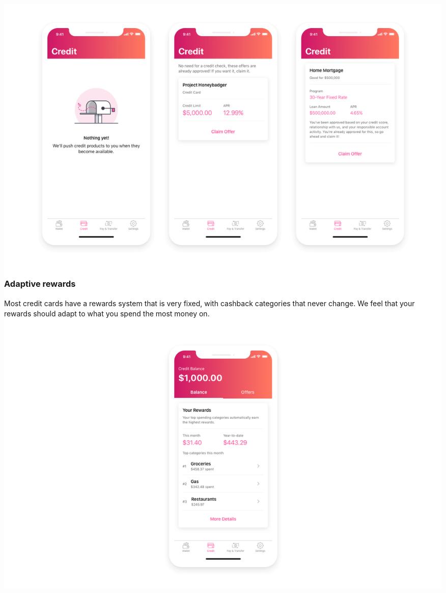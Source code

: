 <div class="image"><img src="/assets/images/projects/crux/pushcredit.png"></div>

### Adaptive rewards

Most credit cards have a rewards system that is very fixed, with cashback categories that never change. We feel that your rewards should adapt to what you spend the most money on.

<div class="image"><img src="/assets/images/projects/crux/rewards.png"></div>
